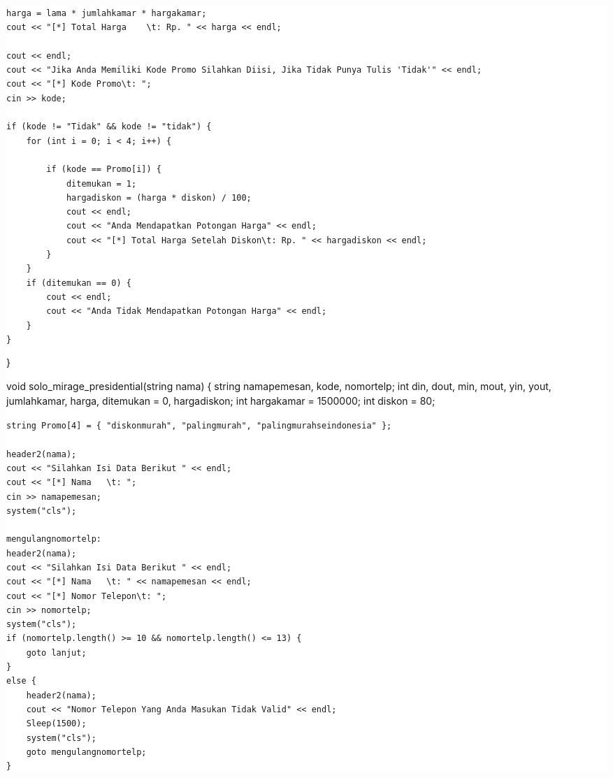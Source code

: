 

	harga = lama * jumlahkamar * hargakamar;
	cout << "[*] Total Harga	\t: Rp. " << harga << endl;

	cout << endl;
	cout << "Jika Anda Memiliki Kode Promo Silahkan Diisi, Jika Tidak Punya Tulis 'Tidak'" << endl;
	cout << "[*] Kode Promo\t: ";
	cin >> kode;

	if (kode != "Tidak" && kode != "tidak") {
		for (int i = 0; i < 4; i++) {

			if (kode == Promo[i]) {
				ditemukan = 1;
				hargadiskon = (harga * diskon) / 100;
				cout << endl;
				cout << "Anda Mendapatkan Potongan Harga" << endl;
				cout << "[*] Total Harga Setelah Diskon\t: Rp. " << hargadiskon << endl;
			}
		}
		if (ditemukan == 0) {
			cout << endl;
			cout << "Anda Tidak Mendapatkan Potongan Harga" << endl;
		}
	}
}

void solo_mirage_presidential(string nama) {
	string namapemesan, kode, nomortelp;
	int din, dout, min, mout, yin, yout, jumlahkamar, harga, ditemukan = 0, hargadiskon;
	int hargakamar = 1500000;
	int diskon = 80;

	string Promo[4] = { "diskonmurah", "palingmurah", "palingmurahseindonesia" };

	header2(nama);
	cout << "Silahkan Isi Data Berikut " << endl;
	cout << "[*] Nama	\t: ";
	cin >> namapemesan;
	system("cls");

	mengulangnomortelp:
	header2(nama);
	cout << "Silahkan Isi Data Berikut " << endl;
	cout << "[*] Nama	\t: " << namapemesan << endl;
	cout << "[*] Nomor Telepon\t: ";
	cin >> nomortelp;
	system("cls");
	if (nomortelp.length() >= 10 && nomortelp.length() <= 13) {
		goto lanjut;
	}
	else {
		header2(nama);
		cout << "Nomor Telepon Yang Anda Masukan Tidak Valid" << endl;
		Sleep(1500);
		system("cls");
		goto mengulangnomortelp;
	}
